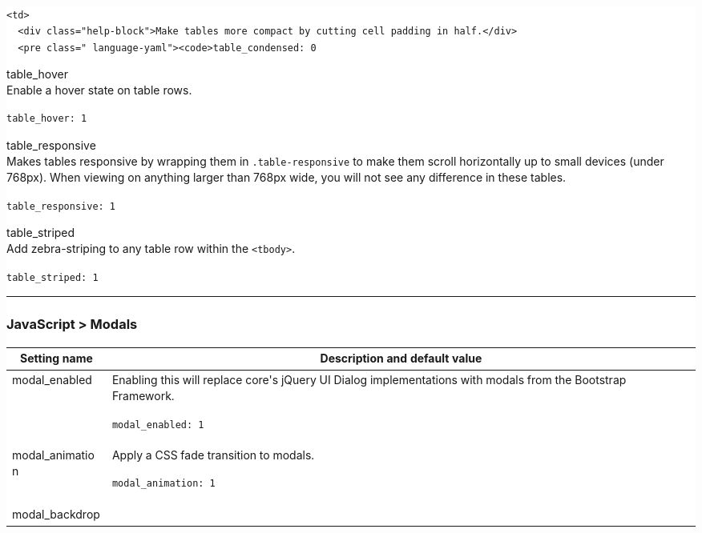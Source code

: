     <td>
      <div class="help-block">Make tables more compact by cutting cell padding in half.</div>
      <pre class=" language-yaml"><code>table_condensed: 0
</code></pre>
    </td>
  </tr>
  <tr>
    <td class="col-xs-3">table_hover</td>
    <td>
      <div class="help-block">Enable a hover state on table rows.</div>
      <pre class=" language-yaml"><code>table_hover: 1
</code></pre>
    </td>
  </tr>
  <tr>
    <td class="col-xs-3">table_responsive</td>
    <td>
      <div class="help-block">Makes tables responsive by wrapping them in <code>.table-responsive</code> to make them scroll horizontally up to small devices (under 768px). When viewing on anything larger than 768px wide, you will not see any difference in these tables.</div>
      <pre class=" language-yaml"><code>table_responsive: 1
</code></pre>
    </td>
  </tr>
  <tr>
    <td class="col-xs-3">table_striped</td>
    <td>
      <div class="help-block">Add zebra-striping to any table row within the <code>&lt;tbody&gt;</code>.</div>
      <pre class=" language-yaml"><code>table_striped: 1
</code></pre>
    </td>
  </tr>
  </tbody>
</table>

---

### JavaScript > Modals

<table class="table table-striped table-responsive">
  <thead><tr><th class="col-xs-3">Setting name</th><th>Description and default value</th></tr></thead>
  <tbody>
  <tr>
    <td class="col-xs-3">modal_enabled</td>
    <td>
      <div class="help-block">Enabling this will replace core's jQuery UI Dialog implementations with modals from the Bootstrap Framework.</div>
      <pre class=" language-yaml"><code>modal_enabled: 1
</code></pre>
    </td>
  </tr>
  <tr>
    <td class="col-xs-3">modal_animation</td>
    <td>
      <div class="help-block">Apply a CSS fade transition to modals.</div>
      <pre class=" language-yaml"><code>modal_animation: 1
</code></pre>
    </td>
  </tr>
  <tr>
    <td class="col-xs-3">modal_backdrop</td>
    <td>